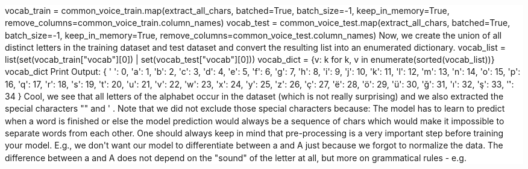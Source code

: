 vocab_train = common_voice_train.map(extract_all_chars, batched=True, batch_size=-1, keep_in_memory=True, remove_columns=common_voice_train.column_names)
vocab_test = common_voice_test.map(extract_all_chars, batched=True, batch_size=-1, keep_in_memory=True, remove_columns=common_voice_test.column_names)
Now, we create the union of all distinct letters in the training dataset and test dataset and convert the resulting list into an enumerated dictionary.
vocab_list = list(set(vocab_train["vocab"][0]) | set(vocab_test["vocab"][0]))
vocab_dict = {v: k for k, v in enumerate(sorted(vocab_list))}
vocab_dict
Print Output:
{
' ': 0,
'a': 1,
'b': 2,
'c': 3,
'd': 4,
'e': 5,
'f': 6,
'g': 7,
'h': 8,
'i': 9,
'j': 10,
'k': 11,
'l': 12,
'm': 13,
'n': 14,
'o': 15,
'p': 16,
'q': 17,
'r': 18,
's': 19,
't': 20,
'u': 21,
'v': 22,
'w': 23,
'x': 24,
'y': 25,
'z': 26,
'ç': 27,
'ë': 28,
'ö': 29,
'ü': 30,
'ğ': 31,
'ı': 32,
'ş': 33,
'̇': 34
}
Cool, we see that all letters of the alphabet occur in the dataset
(which is not really surprising) and we also extracted the special
characters ""
and '
. Note that we did not exclude those special
characters because:
The model has to learn to predict when a word is finished or else the model prediction would always be a sequence of chars which would make it impossible to separate words from each other.
One should always keep in mind that pre-processing is a very important
step before training your model. E.g., we don't want our model to
differentiate between a
and A
just because we forgot to normalize
the data. The difference between a
and A
does not depend on the
"sound" of the letter at all, but more on grammatical rules - e.g.
